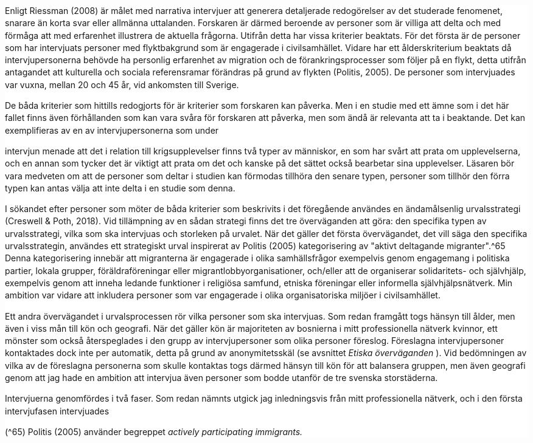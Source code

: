 Enligt Riessman (2008) är målet med narrativa intervjuer att generera detaljerade
redogörelser av det studerade fenomenet, snarare än korta svar eller allmänna
uttalanden. Forskaren är därmed beroende av personer som är villiga att delta och
med förmåga att med erfarenhet illustrera de aktuella frågorna. Utifrån detta har
vissa kriterier beaktats. För det första är de personer som har intervjuats personer
med flyktbakgrund som är engagerade i civilsamhället. Vidare har ett
ålderskriterium beaktats då intervjupersonerna behövde ha personlig erfarenhet
av migration och de förankringsprocesser som följer på en flykt, detta utifrån
antagandet att kulturella och sociala referensramar förändras på grund av flykten
(Politis, 2005). De personer som intervjuades var vuxna, mellan 20 och 45 år, vid
ankomsten till Sverige.

De båda kriterier som hittills redogjorts för är kriterier som forskaren kan påverka.
Men i en studie med ett ämne som i det här fallet finns även förhållanden som
kan vara svåra för forskaren att påverka, men som ändå är relevanta att ta i
beaktande. Det kan exemplifieras av en av intervjupersonerna som under


intervjun menade att det i relation till krigsupplevelser finns två typer av
människor, en som har svårt att prata om upplevelserna, och en annan som tycker
det är viktigt att prata om det och kanske på det sättet också bearbetar sina
upplevelser. Läsaren bör vara medveten om att de personer som deltar i studien
kan förmodas tillhöra den senare typen, personer som tillhör den förra typen kan
antas välja att inte delta i en studie som denna.

I sökandet efter personer som möter de båda kriterier som beskrivits i det
föregående användes en ändamålsenlig urvalsstrategi (Creswell & Poth, 2018). Vid
tillämpning av en sådan strategi finns det tre överväganden att göra: den specifika
typen av urvalsstrategi, vilka som ska intervjuas och storleken på urvalet. När det
gäller det första övervägandet, det vill säga den specifika urvalsstrategin, användes
ett strategiskt urval inspirerat av Politis (2005) kategorisering av "aktivt deltagande
migranter".^65 Denna kategorisering innebär att migranterna är engagerade i olika
samhällsfrågor exempelvis genom engagemang i politiska partier, lokala grupper,
föräldraföreningar eller migrantlobbyorganisationer, och/eller att de organiserar
solidaritets- och självhjälp, exempelvis genom att inneha ledande funktioner i
religiösa samfund, etniska föreningar eller informella självhjälpsnätverk. Min
ambition var vidare att inkludera personer som var engagerade i olika
organisatoriska miljöer i civilsamhället.

Ett andra övervägandet i urvalsprocessen rör vilka personer som ska intervjuas.
Som redan framgått togs hänsyn till ålder, men även i viss mån till kön och
geografi. När det gäller kön är majoriteten av bosnierna i mitt professionella
nätverk kvinnor, ett mönster som också återspeglades i den grupp av
intervjupersoner som olika personer föreslog. Föreslagna intervjupersoner
kontaktades dock inte per automatik, detta på grund av anonymitetsskäl (se
avsnittet _Etiska överväganden_ ). Vid bedömningen av vilka av de föreslagna
personerna som skulle kontaktas togs därmed hänsyn till kön för att balansera
gruppen, men även geografi genom att jag hade en ambition att intervjua även
personer som bodde utanför de tre svenska storstäderna.

Intervjuerna genomfördes i två faser. Som redan nämnts utgick jag inledningsvis
från mitt professionella nätverk, och i den första intervjufasen intervjuades

(^65) Politis (2005) använder begreppet _actively participating immigrants._
